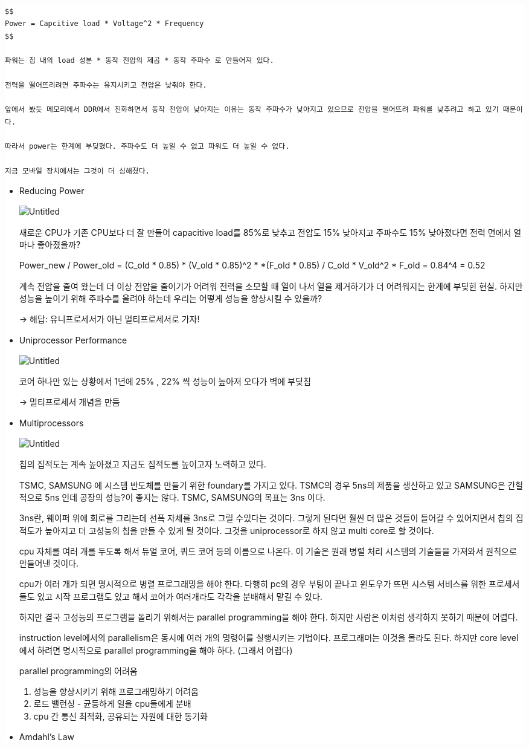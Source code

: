     $$
    Power = Capcitive load * Voltage^2 * Frequency
    $$
    
    파워는 칩 내의 load 성분 * 동작 전압의 제곱 * 동작 주파수 로 만들어져 있다. 
    
    전력을 떨어뜨리려면 주파수는 유지시키고 전압은 낮춰야 한다. 
    
    앞에서 봤듯 메모리에서 DDR에서 진화하면서 동작 전압이 낮아지는 이유는 동작 주파수가 낮아지고 있으므로 전압을 떨어뜨려 파워를 낮추려고 하고 있기 때문이다. 
    
    따라서 power는 한계에 부딪혔다. 주파수도 더 높일 수 없고 파워도 더 높일 수 없다.
    
    지금 모바일 장치에서는 그것이 더 심해졌다.
    
- Reducing Power
    
    ![Untitled](https://s3-us-west-2.amazonaws.com/secure.notion-static.com/baa33526-ec50-47c7-bae7-2ebafc63aba8/Untitled.png)
    
    새로운 CPU가 기존 CPU보다 더 잘 만들어 capacitive load를 85%로 낮추고 전압도 15% 낮아지고 주파수도 15% 낮아졌다면 전력 면에서 얼마나 좋아졌을까?
    
    Power_new / Power_old = (C_old * 0.85) * (V_old * 0.85)^2 * *(F_old * 0.85) / C_old * V_old^2 * F_old = 0.84^4 = 0.52
    
    계속 전압을 줄여 왔는데 더 이상 전압을 줄이기가 어려워 전력을 소모할 때 열이 나서 열을 제거하기가 더 어려워지는 한계에 부딪힌 현실. 하지만 성능을 높이기 위해 주파수를 올려야 하는데 우리는 어떻게 성능을 향상시킬 수 있을까?
    
    → 해답: 유니프로세서가 아닌 멀티프로세서로 가자!
    
- Uniprocessor Performance
    
    ![Untitled](https://s3-us-west-2.amazonaws.com/secure.notion-static.com/76ec097c-12d7-42b2-a6eb-d88689c09161/Untitled.png)
    
    코어 하나만 있는 상황에서 1년에 25% , 22% 씩 성능이 높아져 오다가 벽에 부딪침
    
    → 멀티프로세서 개념을 만듬
    
- Multiprocessors
    
    ![Untitled](https://s3-us-west-2.amazonaws.com/secure.notion-static.com/111778f3-f407-41d9-81ed-86db196161c5/Untitled.png)
    
    칩의 집적도는 계속 높아졌고 지금도 집적도를 높이고자 노력하고 있다.
    
    TSMC, SAMSUNG 에 시스템 반도체를 만들기 위한 foundary를 가지고 있다. TSMC의 경우 5ns의 제품을 생산하고 있고 SAMSUNG은 간헐적으로 5ns 인데 공장의 성능?이 좋지는 않다. TSMC, SAMSUNG의 목표는 3ns 이다.
    
    3ns란, 웨이퍼 위에 회로를 그리는데 선폭 자체를 3ns로 그릴 수있다는 것이다. 그렇게 된다면 훨씬 더 많은 것들이 들어갈 수 있어지면서 칩의 집적도가 높아지고 더 고성능의 칩을 만들 수 있게 될 것이다. 그것을 uniprocessor로 하지 않고 multi core로 할 것이다.
    
    cpu 자체를 여러 개를 두도록 해서 듀얼 코어, 쿼드 코어 등의 이름으로 나온다. 이 기술은 원래 병렬 처리 시스템의 기술들을 가져와서 원칙으로 만들어낸 것이다. 
    
    cpu가 여러 개가 되면 명시적으로 병렬 프로그래밍을 해야 한다. 다행히 pc의 경우 부팅이 끝나고 윈도우가 뜨면 시스템 서비스를 위한 프로세서들도 있고 시작 프로그램도 있고 해서 코어가 여러개라도 각각을 분배해서 맡길 수 있다.
    
    하지만 결국 고성능의 프로그램을 돌리기 위해서는 parallel programming을 해야 한다. 하지만 사람은 이처럼 생각하지 못하기 때문에 어렵다. 
    
    instruction level에서의 parallelism은 동시에 여러 개의 명령어를 실행시키는 기법이다. 프로그래머는 이것을 몰라도 된다. 하지만 core level에서 하려면 명시적으로 parallel programming을 해야 하다. (그래서 어렵다)  
    
    parallel programming의 어려움
    
    1. 성능을 향상시키기 위해 프로그래밍하기 어려움
    2. 로드 밸런싱 - 균등하게 일을 cpu들에게 분배
    3. cpu 간 통신 최적화, 공유되는 자원에 대한 동기화
- Amdahl’s Law
    